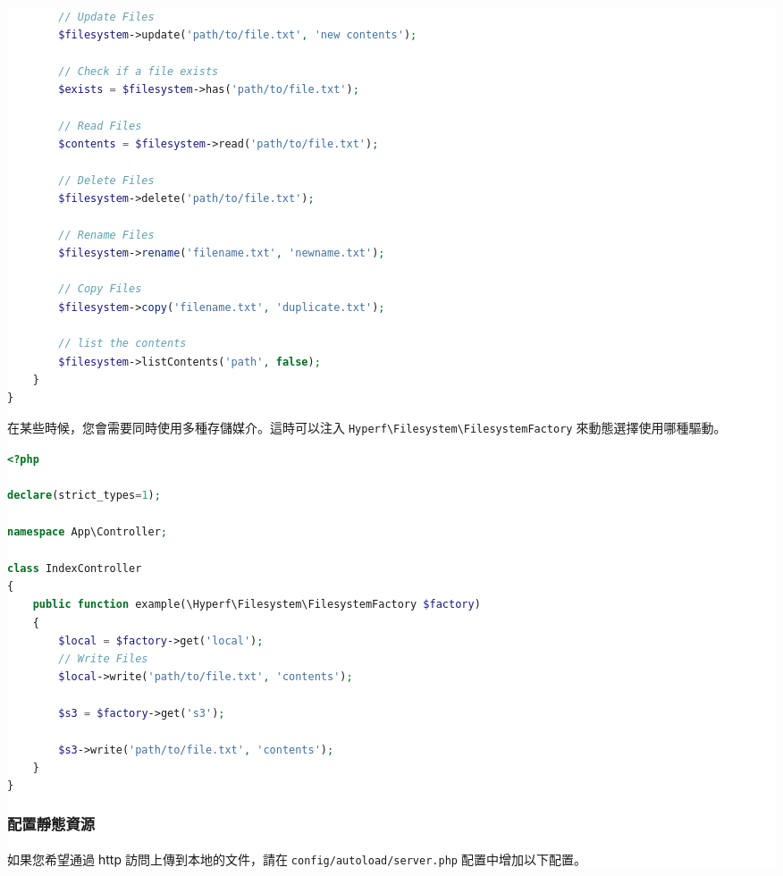 ```php
        // Update Files
        $filesystem->update('path/to/file.txt', 'new contents');

        // Check if a file exists
        $exists = $filesystem->has('path/to/file.txt');

        // Read Files
        $contents = $filesystem->read('path/to/file.txt');

        // Delete Files
        $filesystem->delete('path/to/file.txt');

        // Rename Files
        $filesystem->rename('filename.txt', 'newname.txt');

        // Copy Files
        $filesystem->copy('filename.txt', 'duplicate.txt');

        // list the contents
        $filesystem->listContents('path', false);
    }
}
```

在某些時候，您會需要同時使用多種存儲媒介。這時可以注入 `Hyperf\Filesystem\FilesystemFactory` 來動態選擇使用哪種驅動。

```php
<?php

declare(strict_types=1);

namespace App\Controller;

class IndexController
{
    public function example(\Hyperf\Filesystem\FilesystemFactory $factory)
    {
    	$local = $factory->get('local');
        // Write Files
        $local->write('path/to/file.txt', 'contents');

        $s3 = $factory->get('s3');

        $s3->write('path/to/file.txt', 'contents');
    }
}
```

### 配置靜態資源

如果您希望通過 http 訪問上傳到本地的文件，請在 `config/autoload/server.php` 配置中增加以下配置。
